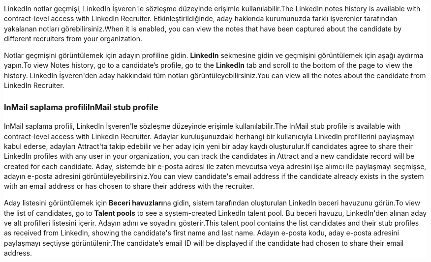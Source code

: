 <span data-ttu-id="60a40-178">LinkedIn notlar geçmişi, LinkedIn İşveren'le sözleşme düzeyinde erişimle kullanılabilir.</span><span class="sxs-lookup"><span data-stu-id="60a40-178">The LinkedIn notes history is available with contract-level access with LinkedIn Recruiter.</span></span> <span data-ttu-id="60a40-179">Etkinleştirildiğinde, aday hakkında kurumunuzda farklı işverenler tarafından yakalanan notları görebilirsiniz.</span><span class="sxs-lookup"><span data-stu-id="60a40-179">When it is enabled, you can view the notes that have been captured about the candidate by different recruiters from your organization.</span></span>

<span data-ttu-id="60a40-180">Notlar geçmişini görüntülemek için adayın profiline gidin. **LinkedIn** sekmesine gidin ve geçmişini görüntülemek için aşağı aydırma yapın.</span><span class="sxs-lookup"><span data-stu-id="60a40-180">To view Notes history, go to a candidate’s profile, go to the **LinkedIn** tab and scroll to the bottom of the page to view the history.</span></span> <span data-ttu-id="60a40-181">LinkedIn İşveren'den aday hakkındaki tüm notları görüntüleyebilirsiniz.</span><span class="sxs-lookup"><span data-stu-id="60a40-181">You can view all the notes about the candidate from LinkedIn Recruiter.</span></span>

### <a name="inmail-stub-profile"></a><span data-ttu-id="60a40-182">InMail saplama profili</span><span class="sxs-lookup"><span data-stu-id="60a40-182">InMail stub profile</span></span>

<span data-ttu-id="60a40-183">InMail saplama profili, LinkedIn İşveren'le sözleşme düzeyinde erişimle kullanılabilir.</span><span class="sxs-lookup"><span data-stu-id="60a40-183">The InMail stub profile is available with contract-level access with LinkedIn Recruiter.</span></span> <span data-ttu-id="60a40-184">Adaylar kuruluşunuzdaki herhangi bir kullanıcıyla LinkedIn profillerini paylaşmayı kabul ederse, adayları Attract'ta takip edebilir ve her aday için yeni bir aday kaydı oluşturulur.</span><span class="sxs-lookup"><span data-stu-id="60a40-184">If candidates agree to share their LinkedIn profiles with any user in your organization, you can track the candidates in Attract and a new candidate record will be created for each candidate.</span></span> <span data-ttu-id="60a40-185">Aday, sistemde bir e-posta adresi ile zaten mevcutsa veya adresini işe alımcı ile paylaşmayı seçmişse, adayın e-posta adresini görüntüleyebilirsiniz.</span><span class="sxs-lookup"><span data-stu-id="60a40-185">You can view candidate's email address if the candidate already exists in the system with an email address or has chosen to share their address with the recruiter.</span></span>

<span data-ttu-id="60a40-186">Aday listesini görüntülemek için **Beceri havuzları**na gidin, sistem tarafından oluşturulan LinkedIn beceri havuzunu görün.</span><span class="sxs-lookup"><span data-stu-id="60a40-186">To view the list of candidates, go to **Talent pools** to see a system-created LinkedIn talent pool.</span></span> <span data-ttu-id="60a40-187">Bu beceri havuzu, LinkedIn'den alınan aday ve alt profilleri listesini içerir. Adayın adını ve soyadını gösterir.</span><span class="sxs-lookup"><span data-stu-id="60a40-187">This talent pool contains the list candidates and their stub profiles as received from LinkedIn, showing the candidate's first name and last name.</span></span> <span data-ttu-id="60a40-188">Adayın e-posta kodu, aday e-posta adresini paylaşmayı seçtiyse görüntülenir.</span><span class="sxs-lookup"><span data-stu-id="60a40-188">The candidate’s email ID will be displayed if the candidate had chosen to share their email address.</span></span>
